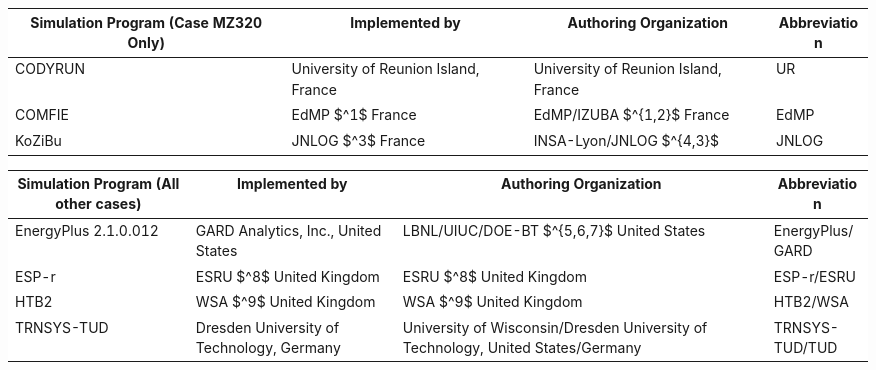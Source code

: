 <table>
<thead>
<tr>
  <th>Simulation Program (Case MZ320 Only)</th>
  <th>Implemented by</th>
  <th>Authoring Organization</th>
  <th>Abbreviation</th>
</tr>
</thead>
<tr>
  <td>CODYRUN</td>
  <td>University of Reunion Island, France</td>
  <td>University of Reunion Island, France</td>
  <td>UR</td>
</tr>
<tr>
  <td>COMFIE</td>
  <td>EdMP $^1$ France</td>
  <td>EdMP/IZUBA $^{1,2}$ France</td>
  <td>EdMP</td>
</tr>
<tr>
  <td>KoZiBu</td>
  <td>JNLOG $^3$ France</td>
  <td>INSA-Lyon/JNLOG $^{4,3}$ </td>
  <td>JNLOG</td>
</tr>
</table>



<table>
<thead>
<tr>
  <th>Simulation Program (All other cases)</th>
  <th>Implemented by</th>
  <th>Authoring Organization</th>
  <th>Abbreviation</th>
</tr>
</thead>
<tr>
  <td>EnergyPlus 2.1.0.012</td>
  <td>GARD Analytics, Inc., United States</td>
  <td>LBNL/UIUC/DOE-BT $^{5,6,7}$ United States</td>
  <td>EnergyPlus/GARD</td>
</tr>
<tr>
  <td>ESP-r</td>
  <td>ESRU $^8$ United Kingdom</td>
  <td>ESRU $^8$ United Kingdom</td>
  <td>ESP-r/ESRU</td>
</tr>
<tr>
  <td>HTB2</td>
  <td>WSA $^9$ United Kingdom</td>
  <td>WSA $^9$ United Kingdom</td>
  <td>HTB2/WSA</td>
</tr>
<tr>
  <td>TRNSYS-TUD</td>
  <td>Dresden University of Technology, Germany</td>
  <td>University of Wisconsin/Dresden University of Technology, United States/Germany</td>
  <td>TRNSYS-TUD/TUD</td>
</tr>
<tr>